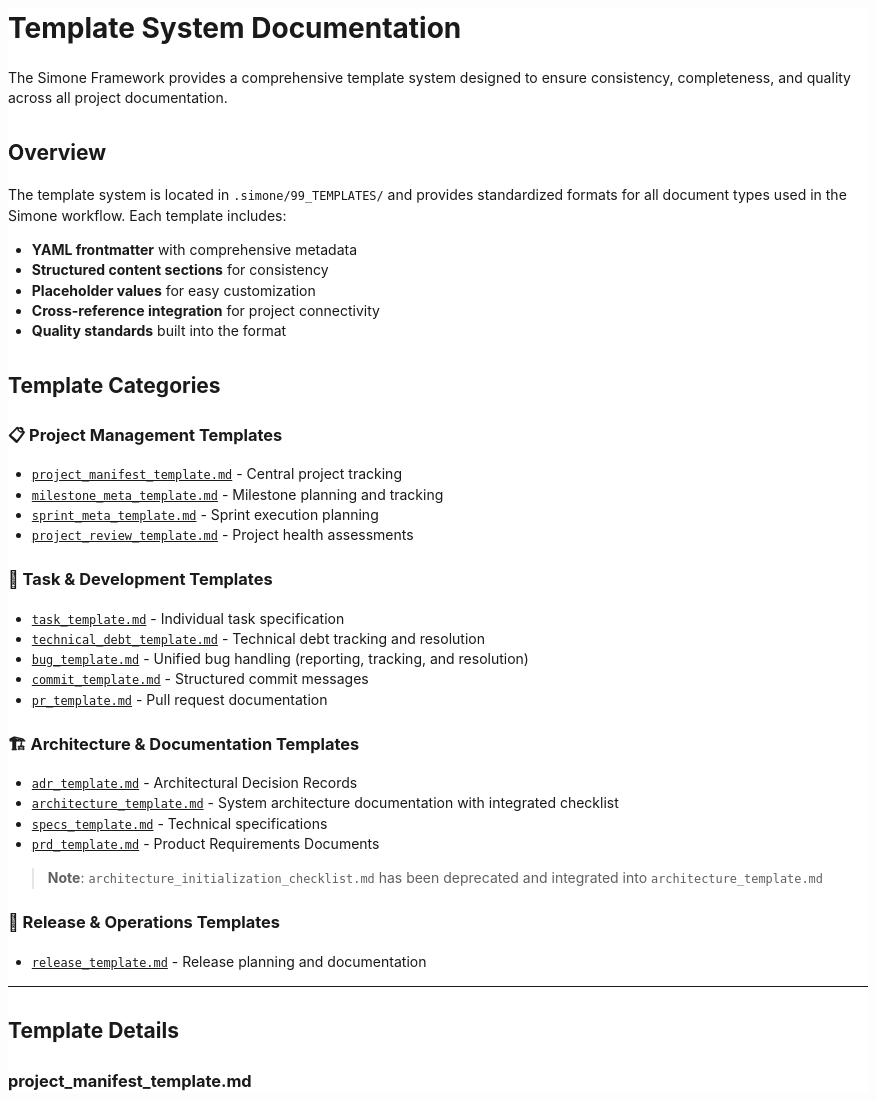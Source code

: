 # Template System Documentation

The Simone Framework provides a comprehensive template system designed to ensure consistency, completeness, and quality across all project documentation.

## Overview

The template system is located in `.simone/99_TEMPLATES/` and provides standardized formats for all document types used in the Simone workflow. Each template includes:

- **YAML frontmatter** with comprehensive metadata
- **Structured content sections** for consistency
- **Placeholder values** for easy customization
- **Cross-reference integration** for project connectivity
- **Quality standards** built into the format

## Template Categories

### 📋 Project Management Templates
- [`project_manifest_template.md`](#project-manifest-template) - Central project tracking
- [`milestone_meta_template.md`](#milestone-meta-template) - Milestone planning and tracking
- [`sprint_meta_template.md`](#sprint-meta-template) - Sprint execution planning
- [`project_review_template.md`](#project-review-template) - Project health assessments

### 🎯 Task & Development Templates
- [`task_template.md`](#task-template) - Individual task specification
- [`technical_debt_template.md`](#technical-debt-template) - Technical debt tracking and resolution
- [`bug_template.md`](#bug-template) - Unified bug handling (reporting, tracking, and resolution)
- [`commit_template.md`](#commit-template) - Structured commit messages
- [`pr_template.md`](#pr-template) - Pull request documentation

### 🏗️ Architecture & Documentation Templates
- [`adr_template.md`](#adr-template) - Architectural Decision Records
- [`architecture_template.md`](#architecture-template) - System architecture documentation with integrated checklist
- [`specs_template.md`](#specs-template) - Technical specifications
- [`prd_template.md`](#prd-template) - Product Requirements Documents

> **Note**: `architecture_initialization_checklist.md` has been deprecated and integrated into `architecture_template.md`

### 🚀 Release & Operations Templates
- [`release_template.md`](#release-template) - Release planning and documentation

---

## Template Details

### project_manifest_template.md
